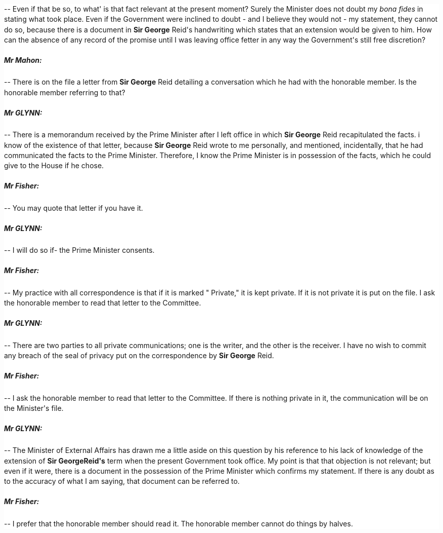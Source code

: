 -- Even if that be so, to what' is that fact relevant at the present moment? Surely the Minister does not doubt my  *bona fides*  in stating what took place. Even if the Government were inclined to doubt - and I believe they would not - my statement, they cannot do so, because there is a document in  **Sir George**  Reid's handwriting which states that an extension would be given to him. How can the absence of any record of the promise until I was leaving office fetter in any way the Government's still free discretion? 

##### Mr Mahon:

--  There is on the file a letter from  **Sir George**  Reid detailing a conversation which he had with the honorable member. Is the honorable member referring to that? 

##### Mr GLYNN:

-- There is a memorandum received by the Prime Minister after I left office in which  **Sir George**  Reid recapitulated the facts. i know of the existence of that letter, because  **Sir George**  Reid wrote to me personally, and mentioned, incidentally, that he had communicated the facts to the Prime Minister. Therefore, I know the Prime Minister is in possession of the facts, which he could give to the House if he chose. 

##### Mr Fisher:

--  You may quote that letter if you have it. 

##### Mr GLYNN:

-- I will do so if- the Prime Minister consents. 

##### Mr Fisher:

--  My practice with all correspondence is that if it is marked " Private," it is kept private. If it is not private it is put on the file. I ask the honorable member to read that letter to the Committee. 

##### Mr GLYNN:

-- There are two parties to all private communications; one is the writer, and the other is the receiver. I have no wish to commit any breach of the seal of privacy put on the correspondence by  **Sir George**  Reid. 

##### Mr Fisher:

--  I ask the honorable member to read that letter to the Committee. If there is nothing private in it,  the communication will be on the Minister's file. 

##### Mr GLYNN:

-- The Minister of External Affairs has drawn me a little aside on this question by his reference to his lack of knowledge of the extension of  **Sir GeorgeReid's**  term when the present Government took office. My point is that that objection is not relevant; but even if it were, there is a document in the possession of the Prime Minister which confirms my statement. If there is any doubt as to the accuracy of what I am saying, that document can be referred to. 

##### Mr Fisher:

-- I prefer that the honorable member should read it. The honorable member cannot do things by halves. 
